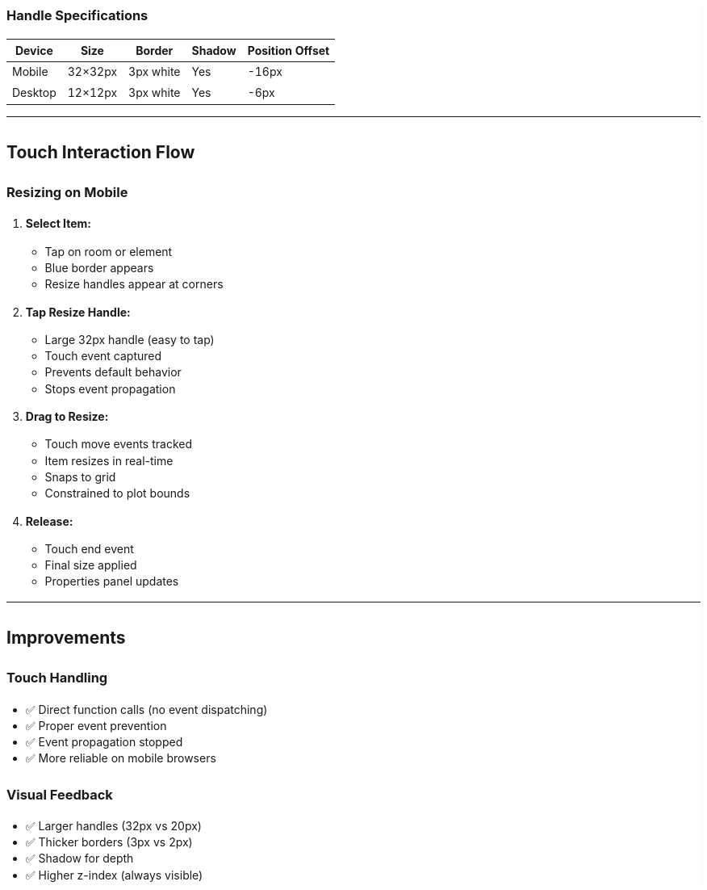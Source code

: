 ### Handle Specifications

| Device | Size | Border | Shadow | Position Offset |
|--------|------|--------|--------|-----------------|
| Mobile | 32×32px | 3px white | Yes | -16px |
| Desktop | 12×12px | 3px white | Yes | -6px |

---

## Touch Interaction Flow

### Resizing on Mobile

1. **Select Item:**
   - Tap on room or element
   - Blue border appears
   - Resize handles appear at corners

2. **Tap Resize Handle:**
   - Large 32px handle (easy to tap)
   - Touch event captured
   - Prevents default behavior
   - Stops event propagation

3. **Drag to Resize:**
   - Touch move events tracked
   - Item resizes in real-time
   - Snaps to grid
   - Constrained to plot bounds

4. **Release:**
   - Touch end event
   - Final size applied
   - Properties panel updates

---

## Improvements

### Touch Handling
- ✅ Direct function calls (no event dispatching)
- ✅ Proper event prevention
- ✅ Event propagation stopped
- ✅ More reliable on mobile browsers

### Visual Feedback
- ✅ Larger handles (32px vs 20px)
- ✅ Thicker borders (3px vs 2px)
- ✅ Shadow for depth
- ✅ Higher z-index (always visible)
